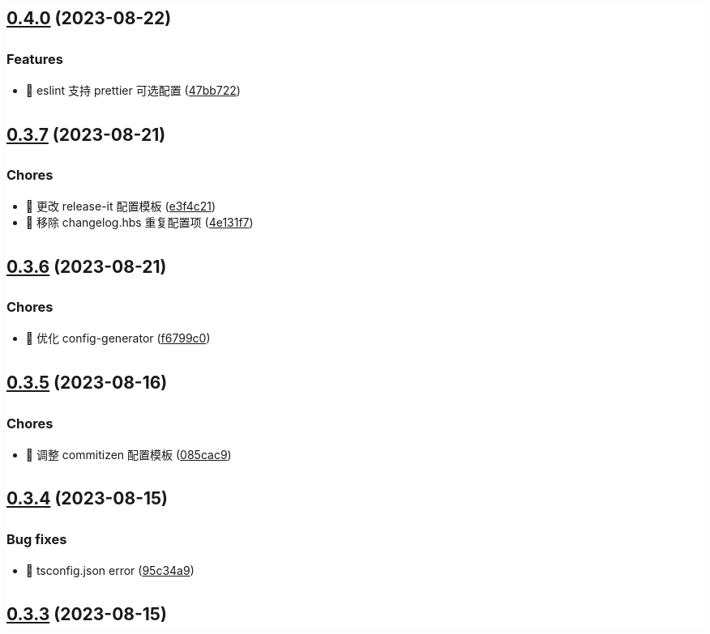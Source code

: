 ## [0.4.0](https://github.com/l246804/plop-generators/compare/v0.3.7...v0.4.0) (2023-08-22)


### Features

* 🎸 eslint 支持 prettier 可选配置 ([47bb722](https://github.com/l246804/plop-generators/commit/47bb72226d01177fdfdd8aa6eaab4724a2817ef8))

## [0.3.7](https://github.com/l246804/plop-generators/compare/v0.3.6...v0.3.7) (2023-08-21)


### Chores

* 🤖 更改 release-it 配置模板 ([e3f4c21](https://github.com/l246804/plop-generators/commit/e3f4c21e330da75376c380a5a2f0371bed62abad))
* 🤖 移除 changelog.hbs 重复配置项 ([4e131f7](https://github.com/l246804/plop-generators/commit/4e131f78551e435a0827771fd29b85c0f2cadc2d))

## [0.3.6](https://github.com/l246804/plop-generators/compare/v0.3.5...v0.3.6) (2023-08-21)


### Chores

* 🤖 优化 config-generator ([f6799c0](https://github.com/l246804/plop-generators/commit/f6799c0b8e96343b6af0d4cc74feafccf7a3a864))

## [0.3.5](https://github.com/l246804/plop-generators/compare/v0.3.4...v0.3.5) (2023-08-16)


### Chores

* 🤖 调整 commitizen 配置模板 ([085cac9](https://github.com/l246804/plop-generators/commit/085cac9c5c50bca41686743912c2eb5d2ecfd3ef))

## [0.3.4](https://github.com/l246804/plop-generators/compare/v0.3.3...v0.3.4) (2023-08-15)


### Bug fixes

* 🐛 tsconfig.json error ([95c34a9](https://github.com/l246804/plop-generators/commit/95c34a978a5f9de232174bc480e9c091c7d5c88e))

## [0.3.3](https://github.com/l246804/plop-generators/compare/v0.3.2...v0.3.3) (2023-08-15)
